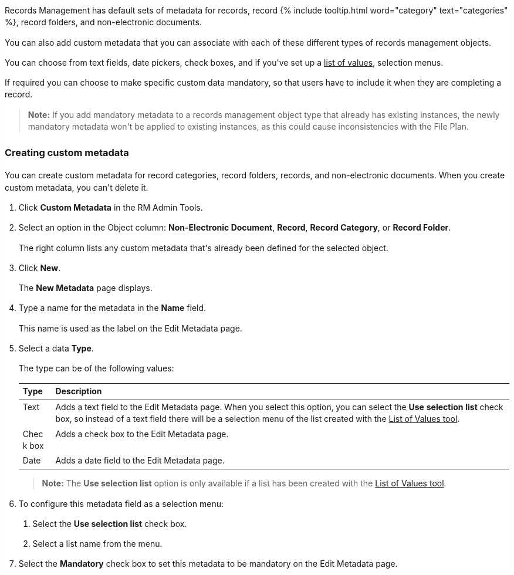 Records Management has default sets of metadata for records, record {% include tooltip.html word="category" text="categories" %}, record folders, and non-electronic documents.

You can also add custom metadata that you can associate with each of these different types of records management objects.

You can choose from text fields, date pickers, check boxes, and if you've set up a [list of values](#list-of-values), selection menus.

If required you can choose to make specific custom data mandatory, so that users have to include it when they are completing a record.

>**Note:** If you add mandatory metadata to a records management object type that already has existing instances, the newly mandatory metadata won't be applied to existing instances, as this could cause inconsistencies with the File Plan.

### Creating custom metadata

You can create custom metadata for record categories, record folders, records, and non-electronic documents. When you create custom metadata, you can't delete it.

1. Click **Custom Metadata** in the RM Admin Tools.

2. Select an option in the Object column: **Non-Electronic Document**, **Record**, **Record Category**, or **Record Folder**.

    The right column lists any custom metadata that's already been defined for the selected object.

3. Click **New**.

    The **New Metadata** page displays.

4. Type a name for the metadata in the **Name** field.

    This name is used as the label on the Edit Metadata page.

5. Select a data **Type**.

    The type can be of the following values:

    |Type|Description|
    |--------|---------------|
    |Text|Adds a text field to the Edit Metadata page. When you select this option, you can select the **Use selection list** check box, so instead of a text field there will be a selection menu of the list created with the [List of Values tool](#list-of-values).|
    |Check box|Adds a check box to the Edit Metadata page.|
    |Date|Adds a date field to the Edit Metadata page.|

    >**Note:** The **Use selection list** option is only available if a list has been created with the [List of Values tool](#list-of-values).

6. To configure this metadata field as a selection menu:

    1. Select the **Use selection list** check box.

    2. Select a list name from the menu.

7. Select the **Mandatory** check box to set this metadata to be mandatory on the Edit Metadata page.

